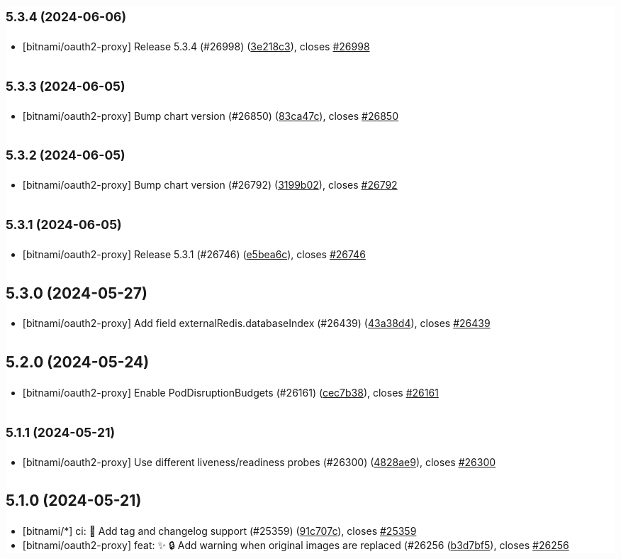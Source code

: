 ## <small>5.3.4 (2024-06-06)</small>

* [bitnami/oauth2-proxy] Release 5.3.4 (#26998) ([3e218c3](https://github.com/bitnami/charts/commit/3e218c3e9e7be00fade1bd7c74586bf8b64830f1)), closes [#26998](https://github.com/bitnami/charts/issues/26998)

## <small>5.3.3 (2024-06-05)</small>

* [bitnami/oauth2-proxy] Bump chart version (#26850) ([83ca47c](https://github.com/bitnami/charts/commit/83ca47c7c6a4b6e3aee8fc99a86d9e8392853dc7)), closes [#26850](https://github.com/bitnami/charts/issues/26850)

## <small>5.3.2 (2024-06-05)</small>

* [bitnami/oauth2-proxy] Bump chart version (#26792) ([3199b02](https://github.com/bitnami/charts/commit/3199b025f38b3b7e2e0e4c9995bbf6f114519ea5)), closes [#26792](https://github.com/bitnami/charts/issues/26792)

## <small>5.3.1 (2024-06-05)</small>

* [bitnami/oauth2-proxy] Release 5.3.1 (#26746) ([e5bea6c](https://github.com/bitnami/charts/commit/e5bea6c07275e46d4aa6ca2c191c0a352d94e929)), closes [#26746](https://github.com/bitnami/charts/issues/26746)

## 5.3.0 (2024-05-27)

* [bitnami/oauth2-proxy] Add field externalRedis.databaseIndex (#26439) ([43a38d4](https://github.com/bitnami/charts/commit/43a38d47397e7af81002f0adda65ea266c7369a9)), closes [#26439](https://github.com/bitnami/charts/issues/26439)

## 5.2.0 (2024-05-24)

* [bitnami/oauth2-proxy] Enable PodDisruptionBudgets (#26161) ([cec7b38](https://github.com/bitnami/charts/commit/cec7b38a2124bf708cf55852cd705fdc800091dc)), closes [#26161](https://github.com/bitnami/charts/issues/26161)

## <small>5.1.1 (2024-05-21)</small>

* [bitnami/oauth2-proxy] Use different liveness/readiness probes (#26300) ([4828ae9](https://github.com/bitnami/charts/commit/4828ae90f5014645c44d3f96d83a9cfb8c0afa34)), closes [#26300](https://github.com/bitnami/charts/issues/26300)

## 5.1.0 (2024-05-21)

* [bitnami/*] ci: :construction_worker: Add tag and changelog support (#25359) ([91c707c](https://github.com/bitnami/charts/commit/91c707c9e4e574725a09505d2d313fb93f1b4c0a)), closes [#25359](https://github.com/bitnami/charts/issues/25359)
* [bitnami/oauth2-proxy] feat: :sparkles: :lock: Add warning when original images are replaced (#26256 ([b3d7bf5](https://github.com/bitnami/charts/commit/b3d7bf528b4421f1af58c3a4b0dfd2dc203e0e7b)), closes [#26256](https://github.com/bitnami/charts/issues/26256)
